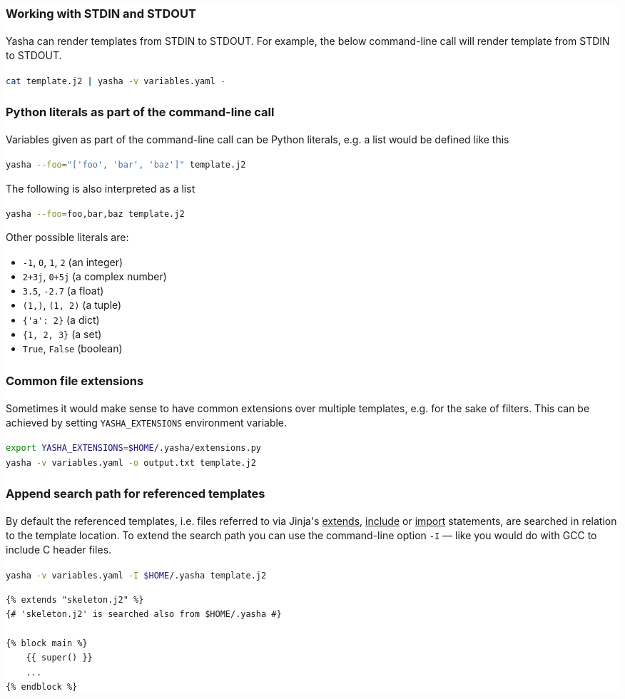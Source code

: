 ### Working with STDIN and STDOUT

Yasha can render templates from STDIN to STDOUT. For example, the below command-line call will render template from STDIN to STDOUT.

```bash
cat template.j2 | yasha -v variables.yaml -
```

### Python literals as part of the command-line call

Variables given as part of the command-line call can be Python literals, e.g. a list would be defined like this

```bash
yasha --foo="['foo', 'bar', 'baz']" template.j2
```

The following is also interpreted as a list

```bash
yasha --foo=foo,bar,baz template.j2
```

Other possible literals are:

- `-1`, `0`, `1`, `2` (an integer)
- `2+3j`, `0+5j` (a complex number)
- `3.5`, `-2.7` (a float)
- `(1,)`, `(1, 2)` (a tuple)
- `{'a': 2}` (a dict)
- `{1, 2, 3}` (a set)
- `True`, `False` (boolean)

### Common file extensions

Sometimes it would make sense to have common extensions over multiple templates, e.g. for the sake of filters. This can be achieved by setting `YASHA_EXTENSIONS` environment variable.

```bash
export YASHA_EXTENSIONS=$HOME/.yasha/extensions.py
yasha -v variables.yaml -o output.txt template.j2
```

### Append search path for referenced templates

By default the referenced templates, i.e. files referred to via Jinja's [extends](http://jinja.pocoo.org/docs/dev/templates/#extends), [include](http://jinja.pocoo.org/docs/dev/templates/#include) or [import](http://jinja.pocoo.org/docs/dev/templates/#import) statements, are searched in relation to the template location. To extend the search path you can use the command-line option `-I` — like you would do with GCC to include C header files.

```bash
yasha -v variables.yaml -I $HOME/.yasha template.j2
```

```jinja
{% extends "skeleton.j2" %}
{# 'skeleton.j2' is searched also from $HOME/.yasha #}

{% block main %}
    {{ super() }}
    ...
{% endblock %}
```
